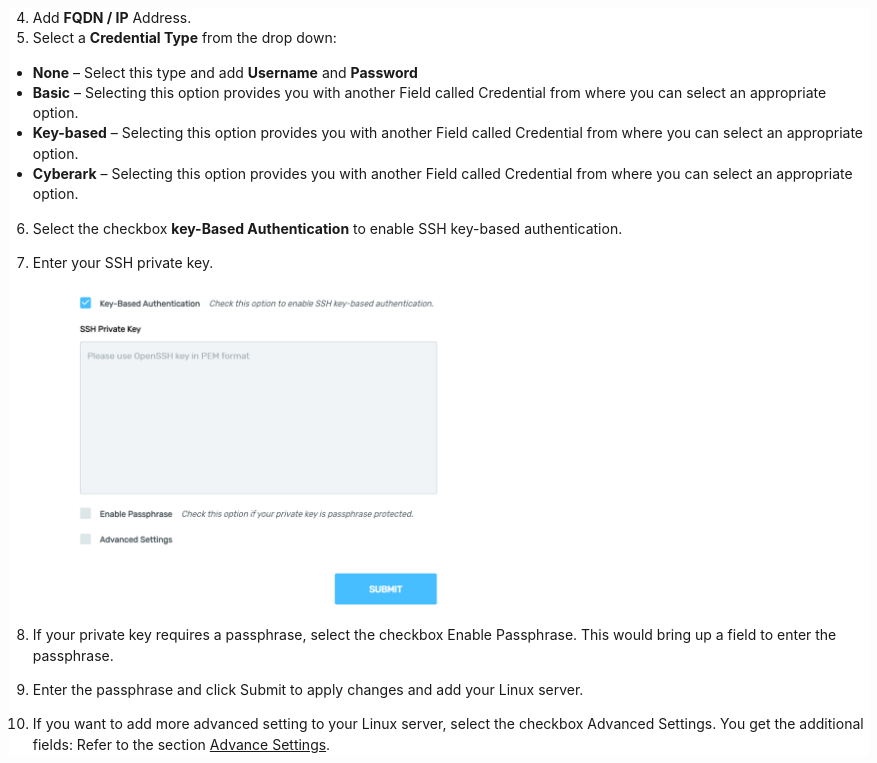 4. Add **FQDN / IP** Address.
5. Select a **Credential Type** from the drop down:

* **None** – Select this type and add **Username** and **Password**&#x20;
* **Basic** – Selecting this option provides you with another Field called Credential from where you can select an appropriate option.
* **Key-based** – Selecting this option provides you with another Field called Credential from where you can select an appropriate option.&#x20;
* **Cyberark** – Selecting this option provides you with another Field called Credential from where you can select an appropriate option.&#x20;

6. Select the checkbox **key-Based Authentication** to enable SSH key-based authentication.
7.  Enter your SSH private key.

    <div align="left">

    <figure><img src="../../../.gitbook/assets/image (535).png" alt="" width="375"><figcaption></figcaption></figure>

    </div>
8. If your private key requires a passphrase, select the checkbox Enable Passphrase. This would bring up a field to enter the passphrase.
9. Enter the passphrase and click Submit to apply changes and add your Linux server.
10. If you want to add more advanced setting to your Linux server, select the checkbox Advanced Settings. You get the additional fields: Refer to the section [Advance Settings](add-new-server.md#advance-settings-refer-to-the-following-table-to-understand-the-fields-in-the-above-screen.).
